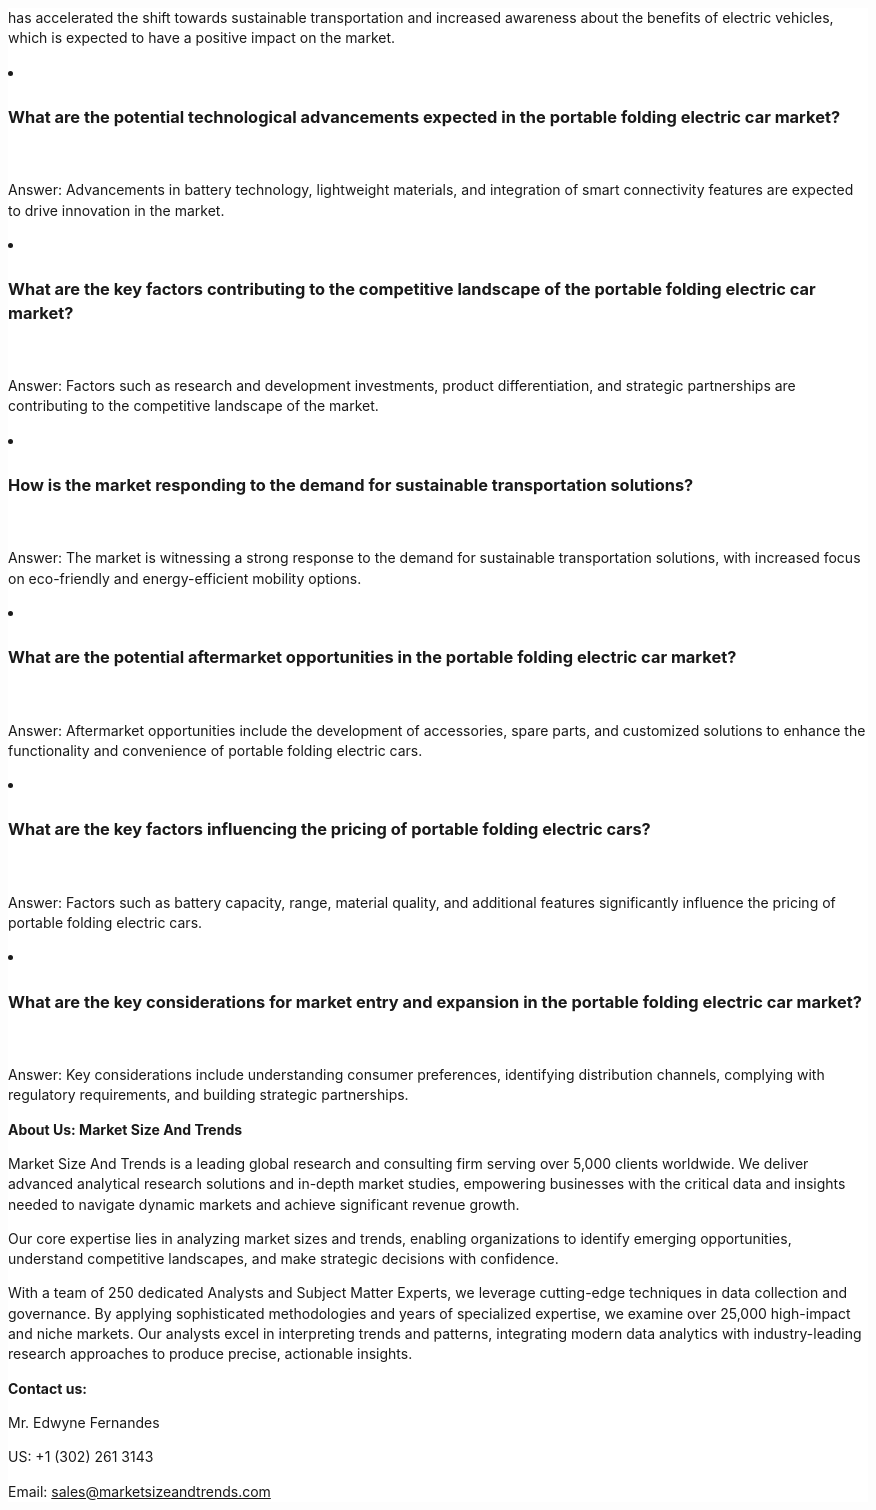 has accelerated the shift towards sustainable transportation and increased awareness about the benefits of electric vehicles, which is expected to have a positive impact on the market.</p>  </li>  <li>    <h3>What are the potential technological advancements expected in the portable folding electric car market?</h3>    <p>&nbsp;</p><p>Answer: Advancements in battery technology, lightweight materials, and integration of smart connectivity features are expected to drive innovation in the market.</p>  </li>  <li>    <h3>What are the key factors contributing to the competitive landscape of the portable folding electric car market?</h3>    <p>&nbsp;</p><p>Answer: Factors such as research and development investments, product differentiation, and strategic partnerships are contributing to the competitive landscape of the market.</p>  </li>  <li>    <h3>How is the market responding to the demand for sustainable transportation solutions?</h3>    <p>&nbsp;</p><p>Answer: The market is witnessing a strong response to the demand for sustainable transportation solutions, with increased focus on eco-friendly and energy-efficient mobility options.</p>  </li>  <li>    <h3>What are the potential aftermarket opportunities in the portable folding electric car market?</h3>    <p>&nbsp;</p><p>Answer: Aftermarket opportunities include the development of accessories, spare parts, and customized solutions to enhance the functionality and convenience of portable folding electric cars.</p>  </li>  <li>    <h3>What are the key factors influencing the pricing of portable folding electric cars?</h3>    <p>&nbsp;</p><p>Answer: Factors such as battery capacity, range, material quality, and additional features significantly influence the pricing of portable folding electric cars.</p>  </li>  <li>    <h3>What are the key considerations for market entry and expansion in the portable folding electric car market?</h3>    <p>&nbsp;</p><p>Answer: Key considerations include understanding consumer preferences, identifying distribution channels, complying with regulatory requirements, and building strategic partnerships.</p>  </li></ol></body></html></p><p><strong>About Us:&nbsp;Market Size And Trends</strong></p><p>Market Size And Trends&nbsp;is a leading global research and consulting firm serving over 5,000 clients worldwide. We deliver advanced analytical research solutions and in-depth market studies, empowering businesses with the critical data and insights needed to navigate dynamic markets and achieve significant revenue growth.</p><p>Our core expertise lies in analyzing market sizes and trends, enabling organizations to identify emerging opportunities, understand competitive landscapes, and make strategic decisions with confidence.</p><p>With a team of 250 dedicated Analysts and Subject Matter Experts, we leverage cutting-edge techniques in data collection and governance. By applying sophisticated methodologies and years of specialized expertise, we examine over 25,000 high-impact and niche markets. Our analysts excel in interpreting trends and patterns, integrating modern data analytics with industry-leading research approaches to produce precise, actionable insights.</p><p><strong>Contact us:</strong></p><p>Mr. Edwyne Fernandes</p><p>US: +1 (302) 261 3143</p><p>Email: <a href="mailto:sales@marketsizeandtrends.com">sales@marketsizeandtrends.com</a>&nbsp;</p>

